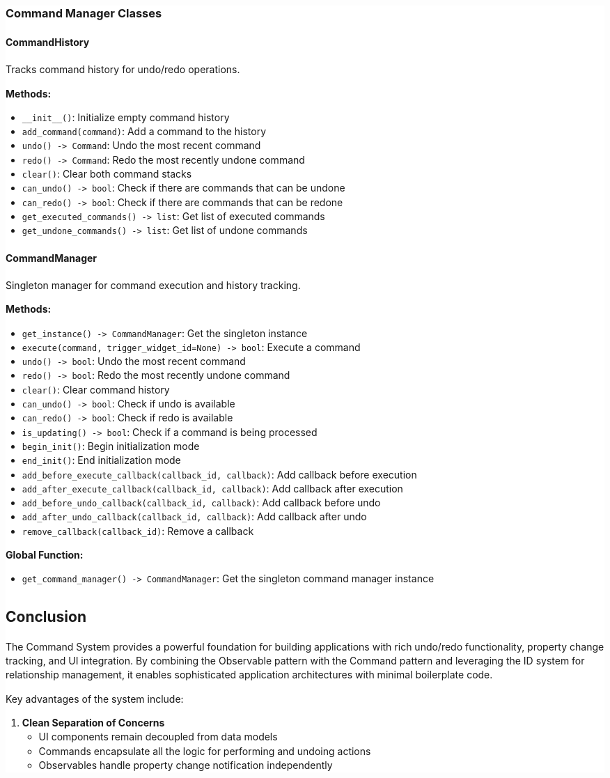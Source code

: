 ### Command Manager Classes

#### CommandHistory

Tracks command history for undo/redo operations.

**Methods:**
- `__init__()`: Initialize empty command history
- `add_command(command)`: Add a command to the history
- `undo() -> Command`: Undo the most recent command
- `redo() -> Command`: Redo the most recently undone command
- `clear()`: Clear both command stacks
- `can_undo() -> bool`: Check if there are commands that can be undone
- `can_redo() -> bool`: Check if there are commands that can be redone
- `get_executed_commands() -> list`: Get list of executed commands
- `get_undone_commands() -> list`: Get list of undone commands

#### CommandManager

Singleton manager for command execution and history tracking.

**Methods:**
- `get_instance() -> CommandManager`: Get the singleton instance
- `execute(command, trigger_widget_id=None) -> bool`: Execute a command
- `undo() -> bool`: Undo the most recent command
- `redo() -> bool`: Redo the most recently undone command
- `clear()`: Clear command history
- `can_undo() -> bool`: Check if undo is available
- `can_redo() -> bool`: Check if redo is available
- `is_updating() -> bool`: Check if a command is being processed
- `begin_init()`: Begin initialization mode
- `end_init()`: End initialization mode
- `add_before_execute_callback(callback_id, callback)`: Add callback before execution
- `add_after_execute_callback(callback_id, callback)`: Add callback after execution
- `add_before_undo_callback(callback_id, callback)`: Add callback before undo
- `add_after_undo_callback(callback_id, callback)`: Add callback after undo
- `remove_callback(callback_id)`: Remove a callback

**Global Function:**
- `get_command_manager() -> CommandManager`: Get the singleton command manager instance

## Conclusion

The Command System provides a powerful foundation for building applications with rich undo/redo functionality, property change tracking, and UI integration. By combining the Observable pattern with the Command pattern and leveraging the ID system for relationship management, it enables sophisticated application architectures with minimal boilerplate code.

Key advantages of the system include:

1. **Clean Separation of Concerns**
   - UI components remain decoupled from data models
   - Commands encapsulate all the logic for performing and undoing actions
   - Observables handle property change notification independently
